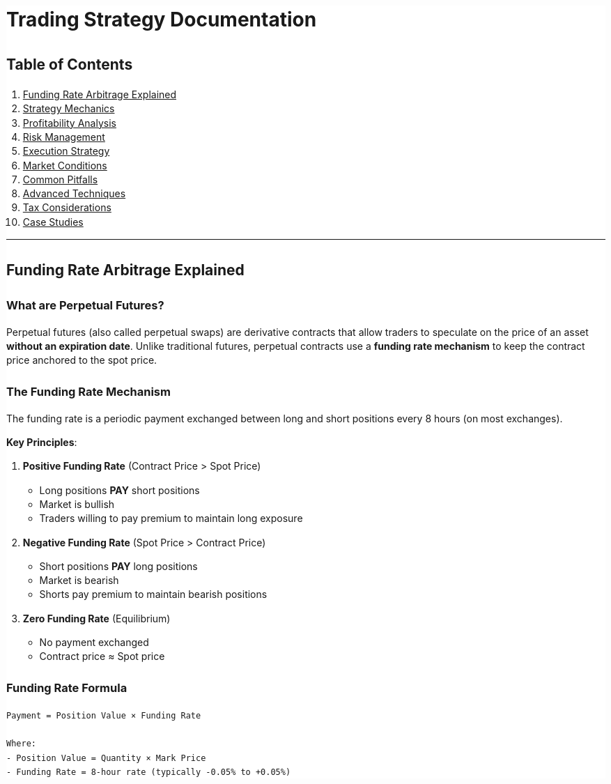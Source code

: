 # Trading Strategy Documentation

## Table of Contents

1. [Funding Rate Arbitrage Explained](#funding-rate-arbitrage-explained)
2. [Strategy Mechanics](#strategy-mechanics)
3. [Profitability Analysis](#profitability-analysis)
4. [Risk Management](#risk-management)
5. [Execution Strategy](#execution-strategy)
6. [Market Conditions](#market-conditions)
7. [Common Pitfalls](#common-pitfalls)
8. [Advanced Techniques](#advanced-techniques)
9. [Tax Considerations](#tax-considerations)
10. [Case Studies](#case-studies)

---

## Funding Rate Arbitrage Explained

### What are Perpetual Futures?

Perpetual futures (also called perpetual swaps) are derivative contracts that allow traders to speculate on the price of an asset **without an expiration date**. Unlike traditional futures, perpetual contracts use a **funding rate mechanism** to keep the contract price anchored to the spot price.

### The Funding Rate Mechanism

The funding rate is a periodic payment exchanged between long and short positions every 8 hours (on most exchanges).

**Key Principles**:

1. **Positive Funding Rate** (Contract Price > Spot Price)
   - Long positions **PAY** short positions
   - Market is bullish
   - Traders willing to pay premium to maintain long exposure

2. **Negative Funding Rate** (Spot Price > Contract Price)
   - Short positions **PAY** long positions
   - Market is bearish
   - Shorts pay premium to maintain bearish positions

3. **Zero Funding Rate** (Equilibrium)
   - No payment exchanged
   - Contract price ≈ Spot price

### Funding Rate Formula

```
Payment = Position Value × Funding Rate

Where:
- Position Value = Quantity × Mark Price
- Funding Rate = 8-hour rate (typically -0.05% to +0.05%)
```
